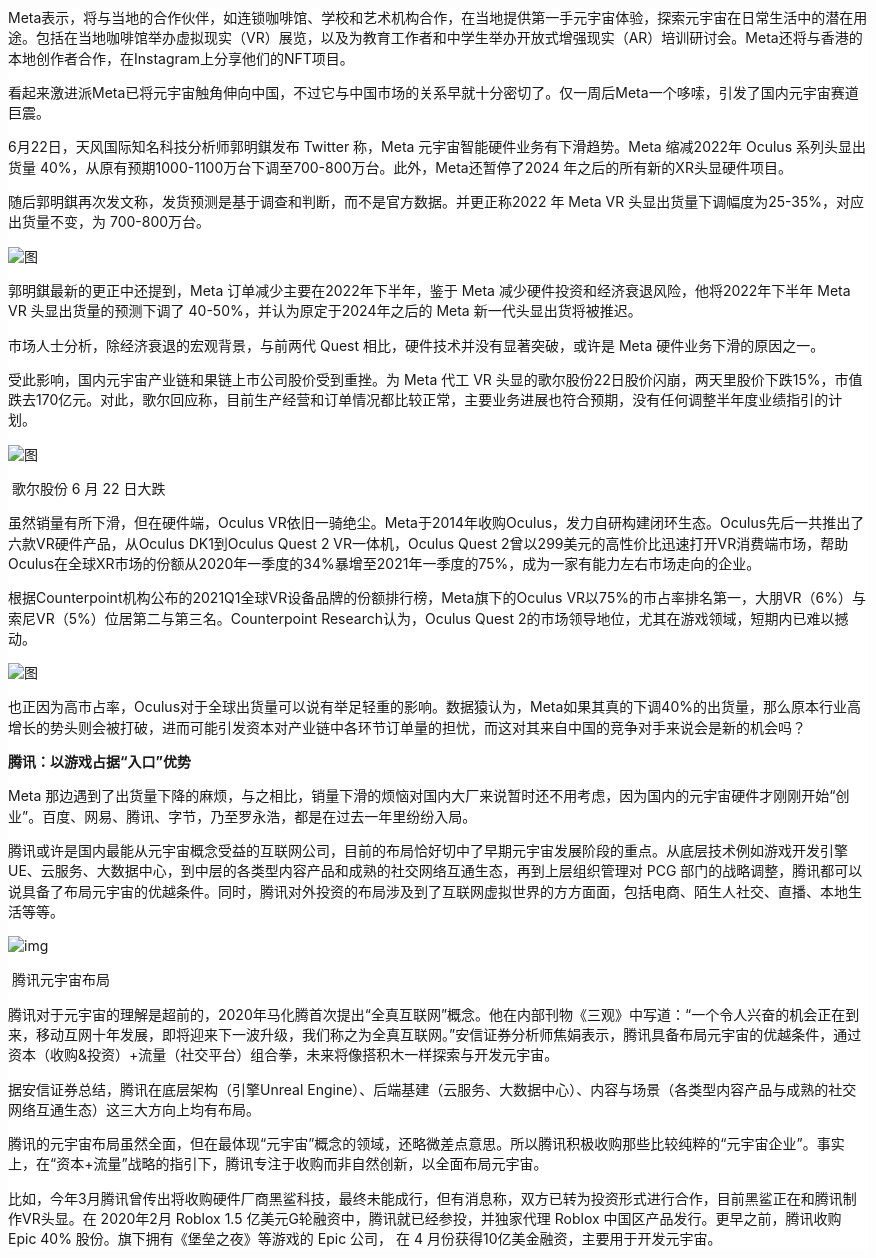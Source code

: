 Meta表示，将与当地的合作伙伴，如连锁咖啡馆、学校和艺术机构合作，在当地提供第一手元宇宙体验，探索元宇宙在日常生活中的潜在用途。包括在当地咖啡馆举办虚拟现实（VR）展览，以及为教育工作者和中学生举办开放式增强现实（AR）培训研讨会。Meta还将与香港的本地创作者合作，在Instagram上分享他们的NFT项目。

看起来激进派Meta已将元宇宙触角伸向中国，不过它与中国市场的关系早就十分密切了。仅一周后Meta一个哆嗦，引发了国内元宇宙赛道巨震。

6月22日，天风国际知名科技分析师郭明錤发布 Twitter 称，Meta 元宇宙智能硬件业务有下滑趋势。Meta 缩减2022年 Oculus 系列头显出货量 40%，从原有预期1000-1100万台下调至700-800万台。此外，Meta还暂停了2024 年之后的所有新的XR头显硬件项目。

随后郭明錤再次发文称，发货预测是基于调查和判断，而不是官方数据。并更正称2022 年 Meta VR 头显出货量下调幅度为25-35%，对应出货量不变，为 700-800万台。

![图](https://pics0.baidu.com/feed/342ac65c1038534302c13a32d8a22674cb8088d7.jpeg?token=c806ce1b9e478ce894631ec0f2545b91)

郭明錤最新的更正中还提到，Meta 订单减少主要在2022年下半年，鉴于 Meta 减少硬件投资和经济衰退风险，他将2022年下半年 Meta VR 头显出货量的预测下调了 40-50%，并认为原定于2024年之后的 Meta 新一代头显出货将被推迟。

市场人士分析，除经济衰退的宏观背景，与前两代 Quest 相比，硬件技术并没有显著突破，或许是 Meta 硬件业务下滑的原因之一。

受此影响，国内元宇宙产业链和果链上市公司股价受到重挫。为 Meta 代工 VR 头显的歌尔股份22日股价闪崩，两天里股价下跌15%，市值跌去170亿元。对此，歌尔回应称，目前生产经营和订单情况都比较正常，主要业务进展也符合预期，没有任何调整半年度业绩指引的计划。

![图](https://pics7.baidu.com/feed/e7cd7b899e510fb30230bbbd93825e9fd1430c2e.jpeg?token=dbc7eae8b8679e60a9d15841d41eadd9)

​                                                          歌尔股份 6 月 22 日大跌

虽然销量有所下滑，但在硬件端，Oculus VR依旧一骑绝尘。Meta于2014年收购Oculus，发力自研构建闭环生态。Oculus先后一共推出了六款VR硬件产品，从Oculus DK1到Oculus Quest 2 VR一体机，Oculus Quest 2曾以299美元的高性价比迅速打开VR消费端市场，帮助Oculus在全球XR市场的份额从2020年一季度的34%暴增至2021年一季度的75%，成为一家有能力左右市场走向的企业。 

根据Counterpoint机构公布的2021Q1全球VR设备品牌的份额排行榜，Meta旗下的Oculus VR以75%的市占率排名第一，大朋VR（6%）与索尼VR（5%）位居第二与第三名。Counterpoint Research认为，Oculus Quest 2的市场领导地位，尤其在游戏领域，短期内已难以撼动。

![图](https://pics1.baidu.com/feed/3ac79f3df8dcd100ad33705f2b3ad11ab8122f58.png?token=60d14d6d24f2f5bfe796a036d6d2f94a)

也正因为高市占率，Oculus对于全球出货量可以说有举足轻重的影响。数据猿认为，Meta如果其真的下调40%的出货量，那么原本行业高增长的势头则会被打破，进而可能引发资本对产业链中各环节订单量的担忧，而这对其来自中国的竞争对手来说会是新的机会吗？

**腾讯：以游戏占据“入口”优势**

Meta 那边遇到了出货量下降的麻烦，与之相比，销量下滑的烦恼对国内大厂来说暂时还不用考虑，因为国内的元宇宙硬件才刚刚开始“创业”。百度、网易、腾讯、字节，乃至罗永浩，都是在过去一年里纷纷入局。

腾讯或许是国内最能从元宇宙概念受益的互联网公司，目前的布局恰好切中了早期元宇宙发展阶段的重点。从底层技术例如游戏开发引擎 UE、云服务、大数据中心，到中层的各类型内容产品和成熟的社交网络互通生态，再到上层组织管理对 PCG 部门的战略调整，腾讯都可以说具备了布局元宇宙的优越条件。同时，腾讯对外投资的布局涉及到了互联网虚拟世界的方方面面，包括电商、陌生人社交、直播、本地生活等等。



![img](https://pics0.baidu.com/feed/fd039245d688d43f60995a2c29af44110ff43b7c.jpeg?token=457ec8477fe1d7adada48e6b7bf6518f)

​                                                                          腾讯元宇宙布局

腾讯对于元宇宙的理解是超前的，2020年马化腾首次提出“全真互联网”概念。他在内部刊物《三观》中写道：“一个令人兴奋的机会正在到来，移动互网十年发展，即将迎来下一波升级，我们称之为全真互联网。”安信证券分析师焦娟表示，腾讯具备布局元宇宙的优越条件，通过资本（收购&投资）+流量（社交平台）组合拳，未来将像搭积木一样探索与开发元宇宙。

据安信证券总结，腾讯在底层架构（引擎Unreal Engine）、后端基建（云服务、大数据中心）、内容与场景（各类型内容产品与成熟的社交网络互通生态）这三大方向上均有布局。

腾讯的元宇宙布局虽然全面，但在最体现“元宇宙”概念的领域，还略微差点意思。所以腾讯积极收购那些比较纯粹的“元宇宙企业”。事实上，在“资本+流量”战略的指引下，腾讯专注于收购而非自然创新，以全面布局元宇宙。

比如，今年3月腾讯曾传出将收购硬件厂商黑鲨科技，最终未能成行，但有消息称，双方已转为投资形式进行合作，目前黑鲨正在和腾讯制作VR头显。在 2020年2月 Roblox 1.5 亿美元G轮融资中，腾讯就已经参投，并独家代理 Roblox 中国区产品发行。更早之前，腾讯收购 Epic 40% 股份。旗下拥有《堡垒之夜》等游戏的 Epic 公司， 在 4 月份获得10亿美金融资，主要用于开发元宇宙。
